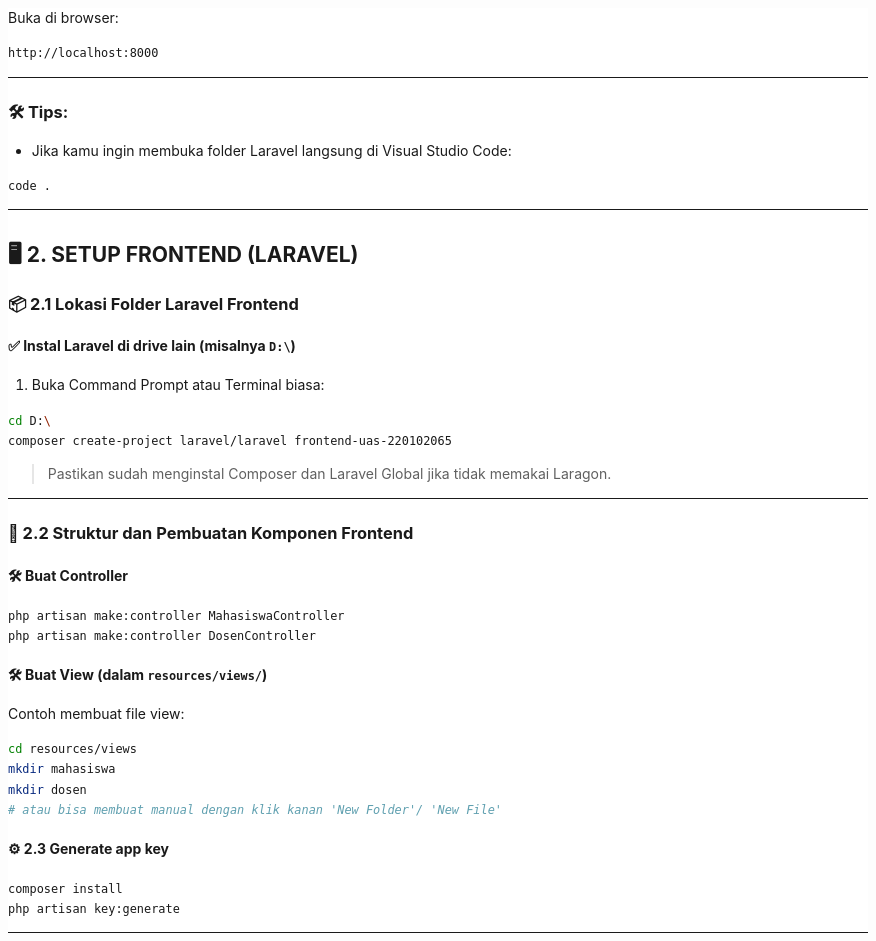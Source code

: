 Buka di browser:

```
http://localhost:8000
```

---

### 🛠️ Tips:

- Jika kamu ingin membuka folder Laravel langsung di Visual Studio Code:

```bash
code .
```
---

## 🖥️ 2. SETUP FRONTEND (LARAVEL)

### 📦 2.1 Lokasi Folder Laravel Frontend

#### ✅ **Instal Laravel di drive lain (misalnya `D:\`)**

1. Buka Command Prompt atau Terminal biasa:
```bash
cd D:\
composer create-project laravel/laravel frontend-uas-220102065
```

> Pastikan sudah menginstal Composer dan Laravel Global jika tidak memakai Laragon.

---

### 🧱 2.2 Struktur dan Pembuatan Komponen Frontend

#### 🛠️ Buat Controller

```bash
php artisan make:controller MahasiswaController
php artisan make:controller DosenController
```

#### 🛠️ Buat View (dalam `resources/views/`)

Contoh membuat file view:
```bash
cd resources/views
mkdir mahasiswa
mkdir dosen
# atau bisa membuat manual dengan klik kanan 'New Folder'/ 'New File'
```


#### ⚙️ 2.3 Generate app key

```bash
composer install
php artisan key:generate
```

---